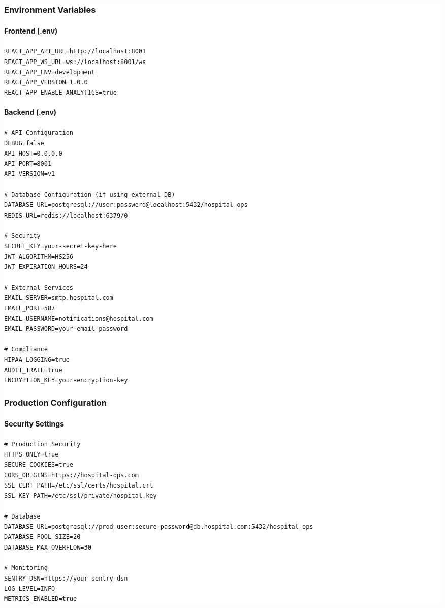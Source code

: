 ### Environment Variables

#### Frontend (.env)
```env
REACT_APP_API_URL=http://localhost:8001
REACT_APP_WS_URL=ws://localhost:8001/ws
REACT_APP_ENV=development
REACT_APP_VERSION=1.0.0
REACT_APP_ENABLE_ANALYTICS=true
```

#### Backend (.env)
```env
# API Configuration
DEBUG=false
API_HOST=0.0.0.0
API_PORT=8001
API_VERSION=v1

# Database Configuration (if using external DB)
DATABASE_URL=postgresql://user:password@localhost:5432/hospital_ops
REDIS_URL=redis://localhost:6379/0

# Security
SECRET_KEY=your-secret-key-here
JWT_ALGORITHM=HS256
JWT_EXPIRATION_HOURS=24

# External Services
EMAIL_SERVER=smtp.hospital.com
EMAIL_PORT=587
EMAIL_USERNAME=notifications@hospital.com
EMAIL_PASSWORD=your-email-password

# Compliance
HIPAA_LOGGING=true
AUDIT_TRAIL=true
ENCRYPTION_KEY=your-encryption-key
```

### Production Configuration

#### Security Settings
```env
# Production Security
HTTPS_ONLY=true
SECURE_COOKIES=true
CORS_ORIGINS=https://hospital-ops.com
SSL_CERT_PATH=/etc/ssl/certs/hospital.crt
SSL_KEY_PATH=/etc/ssl/private/hospital.key

# Database
DATABASE_URL=postgresql://prod_user:secure_password@db.hospital.com:5432/hospital_ops
DATABASE_POOL_SIZE=20
DATABASE_MAX_OVERFLOW=30

# Monitoring
SENTRY_DSN=https://your-sentry-dsn
LOG_LEVEL=INFO
METRICS_ENABLED=true
```

